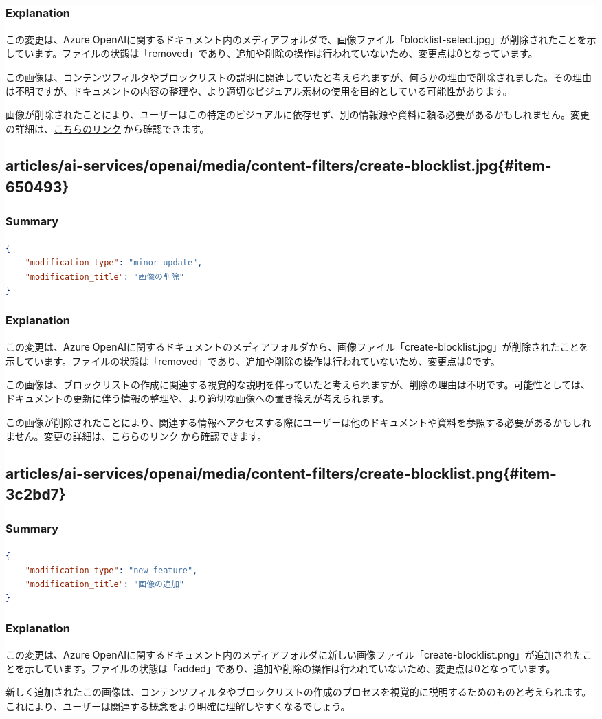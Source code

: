 ### Explanation
この変更は、Azure OpenAIに関するドキュメント内のメディアフォルダで、画像ファイル「blocklist-select.jpg」が削除されたことを示しています。ファイルの状態は「removed」であり、追加や削除の操作は行われていないため、変更点は0となっています。

この画像は、コンテンツフィルタやブロックリストの説明に関連していたと考えられますが、何らかの理由で削除されました。その理由は不明ですが、ドキュメントの内容の整理や、より適切なビジュアル素材の使用を目的としている可能性があります。

画像が削除されたことにより、ユーザーはこの特定のビジュアルに依存せず、別の情報源や資料に頼る必要があるかもしれません。変更の詳細は、[こちらのリンク](https://github.com/MicrosoftDocs/azure-ai-docs/blob/94dabc3afb40fdb63bcbc048d1ff808ca7dca0bb/articles%2Fai-services%2Fopenai%2Fmedia%2Fcontent-filters%2Fblocklist-select.jpg) から確認できます。

## articles/ai-services/openai/media/content-filters/create-blocklist.jpg{#item-650493}

### Summary

```json
{
    "modification_type": "minor update",
    "modification_title": "画像の削除"
}
```

### Explanation
この変更は、Azure OpenAIに関するドキュメントのメディアフォルダから、画像ファイル「create-blocklist.jpg」が削除されたことを示しています。ファイルの状態は「removed」であり、追加や削除の操作は行われていないため、変更点は0です。

この画像は、ブロックリストの作成に関連する視覚的な説明を伴っていたと考えられますが、削除の理由は不明です。可能性としては、ドキュメントの更新に伴う情報の整理や、より適切な画像への置き換えが考えられます。

この画像が削除されたことにより、関連する情報へアクセスする際にユーザーは他のドキュメントや資料を参照する必要があるかもしれません。変更の詳細は、[こちらのリンク](https://github.com/MicrosoftDocs/azure-ai-docs/blob/94dabc3afb40fdb63bcbc048d1ff808ca7dca0bb/articles%2Fai-services%2Fopenai%2Fmedia%2Fcontent-filters%2Fcreate-blocklist.jpg) から確認できます。

## articles/ai-services/openai/media/content-filters/create-blocklist.png{#item-3c2bd7}

### Summary

```json
{
    "modification_type": "new feature",
    "modification_title": "画像の追加"
}
```

### Explanation
この変更は、Azure OpenAIに関するドキュメント内のメディアフォルダに新しい画像ファイル「create-blocklist.png」が追加されたことを示しています。ファイルの状態は「added」であり、追加や削除の操作は行われていないため、変更点は0となっています。

新しく追加されたこの画像は、コンテンツフィルタやブロックリストの作成のプロセスを視覚的に説明するためのものと考えられます。これにより、ユーザーは関連する概念をより明確に理解しやすくなるでしょう。
